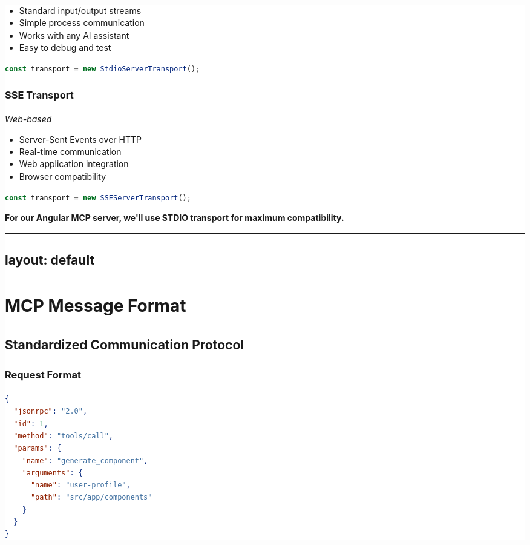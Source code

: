- Standard input/output streams
- Simple process communication
- Works with any AI assistant
- Easy to debug and test

```typescript
const transport = new StdioServerTransport();
```

</div>

<div>

### **SSE Transport**

_Web-based_

- Server-Sent Events over HTTP
- Real-time communication
- Web application integration
- Browser compatibility

```typescript
const transport = new SSEServerTransport();
```

</div>

</div>

<div class="mt-8 p-4 bg-yellow-100 dark:bg-yellow-900 rounded-lg">

**For our Angular MCP server, we'll use STDIO transport for maximum compatibility.**

</div>

---
layout: default
---

# MCP Message Format

## Standardized Communication Protocol

<div class="space-y-4">

### **Request Format**

```json
{
  "jsonrpc": "2.0",
  "id": 1,
  "method": "tools/call",
  "params": {
    "name": "generate_component",
    "arguments": {
      "name": "user-profile",
      "path": "src/app/components"
    }
  }
}
```
